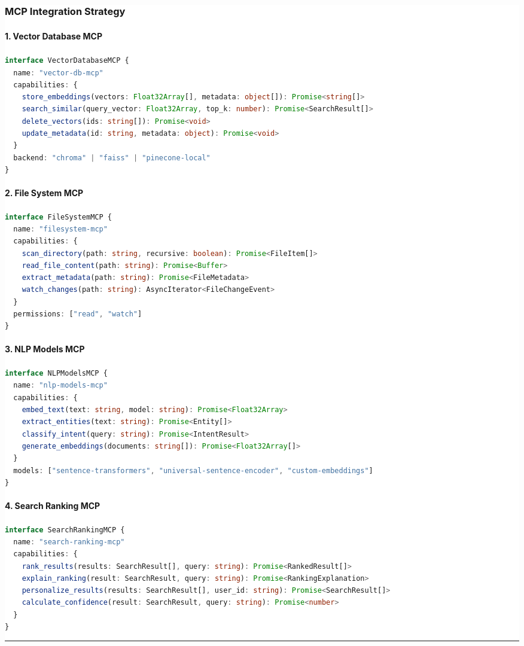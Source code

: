 ### MCP Integration Strategy

#### 1. **Vector Database MCP**
```typescript
interface VectorDatabaseMCP {
  name: "vector-db-mcp"
  capabilities: {
    store_embeddings(vectors: Float32Array[], metadata: object[]): Promise<string[]>
    search_similar(query_vector: Float32Array, top_k: number): Promise<SearchResult[]>
    delete_vectors(ids: string[]): Promise<void>
    update_metadata(id: string, metadata: object): Promise<void>
  }
  backend: "chroma" | "faiss" | "pinecone-local"
}
```

#### 2. **File System MCP**
```typescript
interface FileSystemMCP {
  name: "filesystem-mcp"
  capabilities: {
    scan_directory(path: string, recursive: boolean): Promise<FileItem[]>
    read_file_content(path: string): Promise<Buffer>
    extract_metadata(path: string): Promise<FileMetadata>
    watch_changes(path: string): AsyncIterator<FileChangeEvent>
  }
  permissions: ["read", "watch"]
}
```

#### 3. **NLP Models MCP**
```typescript
interface NLPModelsMCP {
  name: "nlp-models-mcp"
  capabilities: {
    embed_text(text: string, model: string): Promise<Float32Array>
    extract_entities(text: string): Promise<Entity[]>
    classify_intent(query: string): Promise<IntentResult>
    generate_embeddings(documents: string[]): Promise<Float32Array[]>
  }
  models: ["sentence-transformers", "universal-sentence-encoder", "custom-embeddings"]
}
```

#### 4. **Search Ranking MCP**
```typescript
interface SearchRankingMCP {
  name: "search-ranking-mcp"
  capabilities: {
    rank_results(results: SearchResult[], query: string): Promise<RankedResult[]>
    explain_ranking(result: SearchResult, query: string): Promise<RankingExplanation>
    personalize_results(results: SearchResult[], user_id: string): Promise<SearchResult[]>
    calculate_confidence(result: SearchResult, query: string): Promise<number>
  }
}
```

---